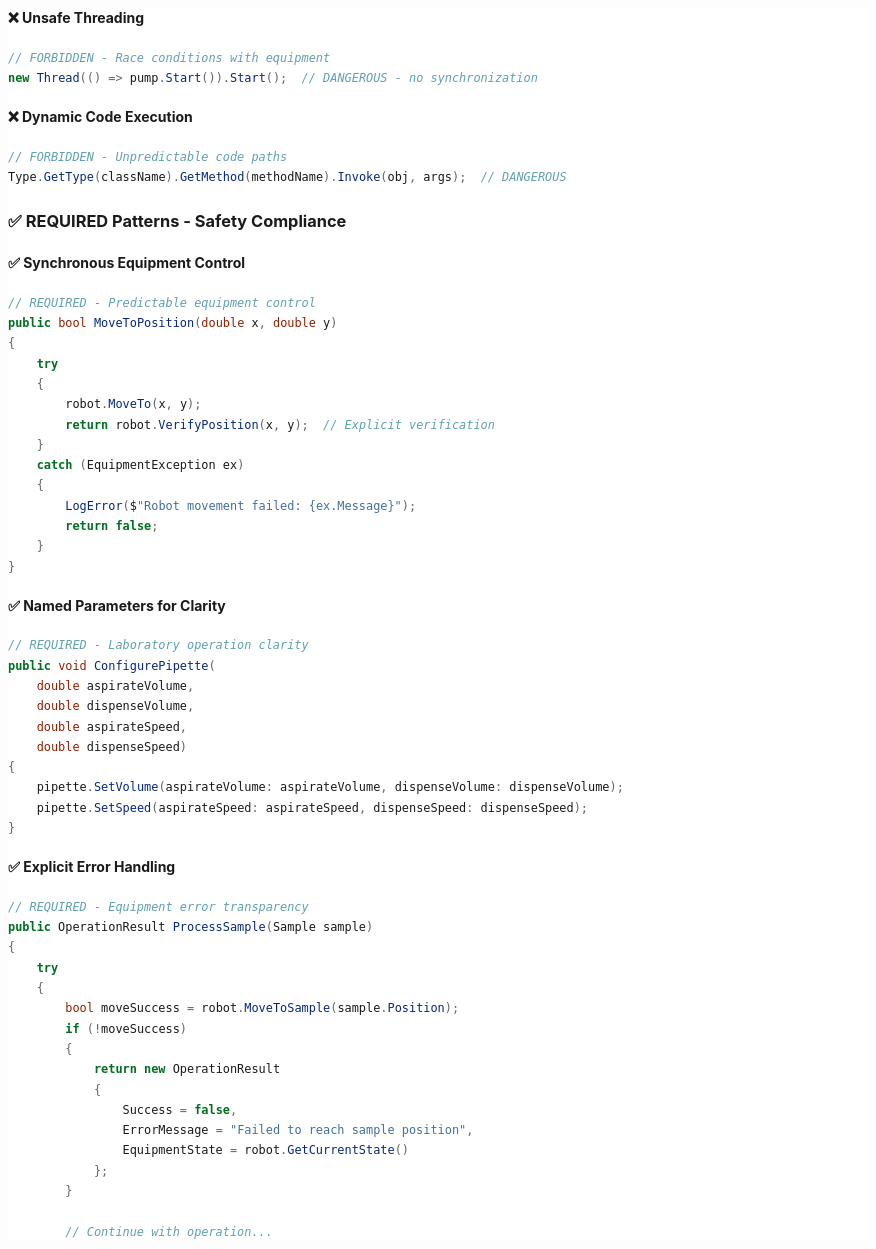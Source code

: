#### **❌ Unsafe Threading**
```csharp
// FORBIDDEN - Race conditions with equipment
new Thread(() => pump.Start()).Start();  // DANGEROUS - no synchronization
```

#### **❌ Dynamic Code Execution**
```csharp
// FORBIDDEN - Unpredictable code paths
Type.GetType(className).GetMethod(methodName).Invoke(obj, args);  // DANGEROUS
```

### **✅ REQUIRED Patterns - Safety Compliance**

#### **✅ Synchronous Equipment Control**
```csharp
// REQUIRED - Predictable equipment control
public bool MoveToPosition(double x, double y)
{
    try
    {
        robot.MoveTo(x, y);
        return robot.VerifyPosition(x, y);  // Explicit verification
    }
    catch (EquipmentException ex)
    {
        LogError($"Robot movement failed: {ex.Message}");
        return false;
    }
}
```

#### **✅ Named Parameters for Clarity**
```csharp
// REQUIRED - Laboratory operation clarity
public void ConfigurePipette(
    double aspirateVolume,
    double dispenseVolume,
    double aspirateSpeed,
    double dispenseSpeed)
{
    pipette.SetVolume(aspirateVolume: aspirateVolume, dispenseVolume: dispenseVolume);
    pipette.SetSpeed(aspirateSpeed: aspirateSpeed, dispenseSpeed: dispenseSpeed);
}
```

#### **✅ Explicit Error Handling**
```csharp
// REQUIRED - Equipment error transparency
public OperationResult ProcessSample(Sample sample)
{
    try
    {
        bool moveSuccess = robot.MoveToSample(sample.Position);
        if (!moveSuccess)
        {
            return new OperationResult 
            { 
                Success = false, 
                ErrorMessage = "Failed to reach sample position",
                EquipmentState = robot.GetCurrentState()
            };
        }
        
        // Continue with operation...
```